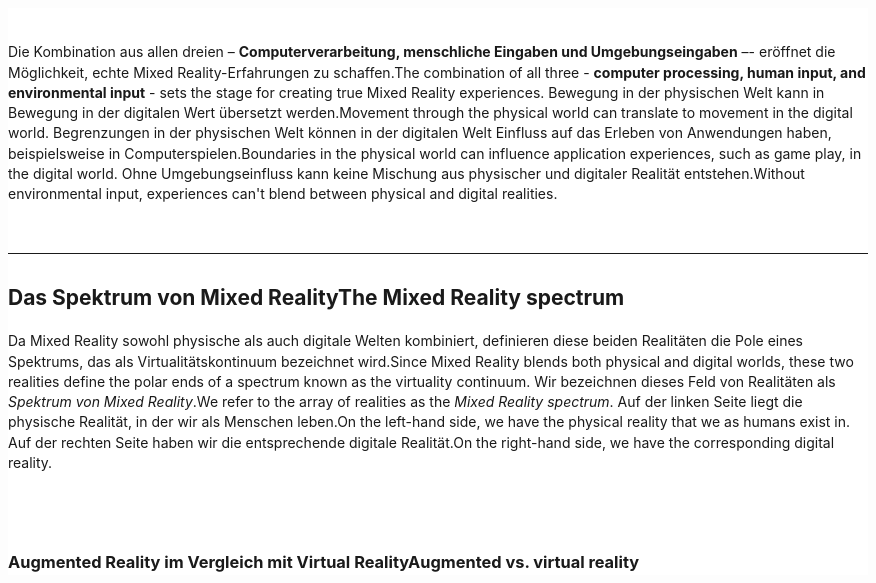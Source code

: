 <br>

<span data-ttu-id="687b9-124">Die Kombination aus allen dreien – **Computerverarbeitung, menschliche Eingaben und Umgebungseingaben** –- eröffnet die Möglichkeit, echte Mixed Reality-Erfahrungen zu schaffen.</span><span class="sxs-lookup"><span data-stu-id="687b9-124">The combination of all three - **computer processing, human input, and environmental input** - sets the stage for creating true Mixed Reality experiences.</span></span> <span data-ttu-id="687b9-125">Bewegung in der physischen Welt kann in Bewegung in der digitalen Wert übersetzt werden.</span><span class="sxs-lookup"><span data-stu-id="687b9-125">Movement through the physical world can translate to movement in the digital world.</span></span> <span data-ttu-id="687b9-126">Begrenzungen in der physischen Welt können in der digitalen Welt Einfluss auf das Erleben von Anwendungen haben, beispielsweise in Computerspielen.</span><span class="sxs-lookup"><span data-stu-id="687b9-126">Boundaries in the physical world can influence application experiences, such as game play, in the digital world.</span></span> <span data-ttu-id="687b9-127">Ohne Umgebungseinfluss kann keine Mischung aus physischer und digitaler Realität entstehen.</span><span class="sxs-lookup"><span data-stu-id="687b9-127">Without environmental input, experiences can't blend between physical and digital realities.</span></span><br>

<br>

---


## <a name="the-mixed-reality-spectrum"></a><span data-ttu-id="687b9-128">Das Spektrum von Mixed Reality</span><span class="sxs-lookup"><span data-stu-id="687b9-128">The Mixed Reality spectrum</span></span>

<span data-ttu-id="687b9-129">Da Mixed Reality sowohl physische als auch digitale Welten kombiniert, definieren diese beiden Realitäten die Pole eines Spektrums, das als Virtualitätskontinuum bezeichnet wird.</span><span class="sxs-lookup"><span data-stu-id="687b9-129">Since Mixed Reality blends both physical and digital worlds, these two realities define the polar ends of a spectrum known as the virtuality continuum.</span></span> <span data-ttu-id="687b9-130">Wir bezeichnen dieses Feld von Realitäten als *Spektrum von Mixed Reality*.</span><span class="sxs-lookup"><span data-stu-id="687b9-130">We refer to the array of realities as the *Mixed Reality spectrum*.</span></span> <span data-ttu-id="687b9-131">Auf der linken Seite liegt die physische Realität, in der wir als Menschen leben.</span><span class="sxs-lookup"><span data-stu-id="687b9-131">On the left-hand side, we have the physical reality that we as humans exist in.</span></span> <span data-ttu-id="687b9-132">Auf der rechten Seite haben wir die entsprechende digitale Realität.</span><span class="sxs-lookup"><span data-stu-id="687b9-132">On the right-hand side, we have the corresponding digital reality.</span></span>

<br>

<iframe width="940" height="530" src="https://www.youtube.com/embed/_xpI0JosYUk" frameborder="0" allow="accelerometer; autoplay; encrypted-media; gyroscope; picture-in-picture" allowfullscreen></iframe>

<br>

### <a name="augmented-vs-virtual-reality"></a><span data-ttu-id="687b9-133">Augmented Reality im Vergleich mit Virtual Reality</span><span class="sxs-lookup"><span data-stu-id="687b9-133">Augmented vs. virtual reality</span></span>
